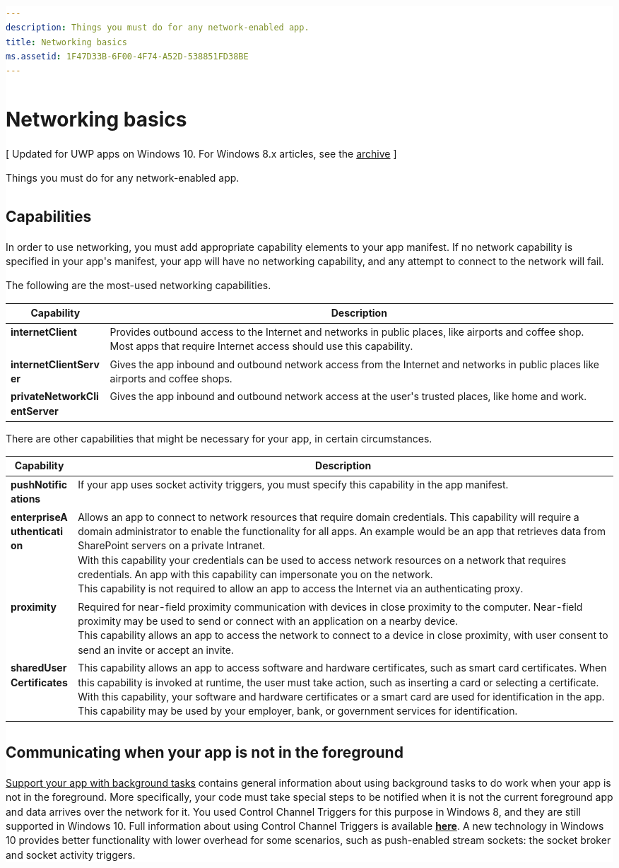 ```yaml
---
description: Things you must do for any network-enabled app.
title: Networking basics
ms.assetid: 1F47D33B-6F00-4F74-A52D-538851FD38BE
---
```


# Networking basics

\[ Updated for UWP apps on Windows 10. For Windows 8.x articles, see the [archive](http://go.microsoft.com/fwlink/p/?linkid=619132) \]

Things you must do for any network-enabled app.

## Capabilities

In order to use networking, you must add appropriate capability elements to your app manifest. If no network capability is specified in your app's manifest, your app will have no networking capability, and any attempt to connect to the network will fail.

The following are the most-used networking capabilities.

| Capability | Description |
|------------|-------------|
| **internetClient** | Provides outbound access to the Internet and networks in public places, like airports and coffee shop. Most apps that require Internet access should use this capability. |
| **internetClientServer** | Gives the app inbound and outbound network access from the Internet and networks in public places like airports and coffee shops. |
| **privateNetworkClientServer** | Gives the app inbound and outbound network access at the user's trusted places, like home and work. |

There are other capabilities that might be necessary for your app, in certain circumstances.

| Capability | Description |
|------------|-------------|
| **pushNotifications** | If your app uses socket activity triggers, you must specify this capability in the app manifest. |
| **enterpriseAuthentication** | Allows an app to connect to network resources that require domain credentials. This capability will require a domain administrator to enable the functionality for all apps. An example would be an app that retrieves data from SharePoint servers on a private Intranet. <br/> With this capability your credentials can be used to access network resources on a network that requires credentials. An app with this capability can impersonate you on the network. <br/> This capability is not required to allow an app to access the Internet via an authenticating proxy. |
| **proximity** | Required for near-field proximity communication with devices in close proximity to the computer. Near-field proximity may be used to send or connect with an application on a nearby device. <br/> This capability allows an app to access the network to connect to a device in close proximity, with user consent to send an invite or accept an invite. |
| **sharedUserCertificates** | This capability allows an app to access software and hardware certificates, such as smart card certificates. When this capability is invoked at runtime, the user must take action, such as inserting a card or selecting a certificate. <br/> With this capability, your software and hardware certificates or a smart card are used for identification in the app. This capability may be used by your employer, bank, or government services for identification. |

## Communicating when your app is not in the foreground

[Support your app with background tasks](https://msdn.microsoft.com/library/windows/apps/mt299103) contains general information about using background tasks to do work when your app is not in the foreground. More specifically, your code must take special steps to be notified when it is not the current foreground app and data arrives over the network for it. You used Control Channel Triggers for this purpose in Windows 8, and they are still supported in Windows 10. Full information about using Control Channel Triggers is available [**here**](https://msdn.microsoft.com/library/windows/apps/hh701032). A new technology in Windows 10 provides better functionality with lower overhead for some scenarios, such as push-enabled stream sockets: the socket broker and socket activity triggers.
